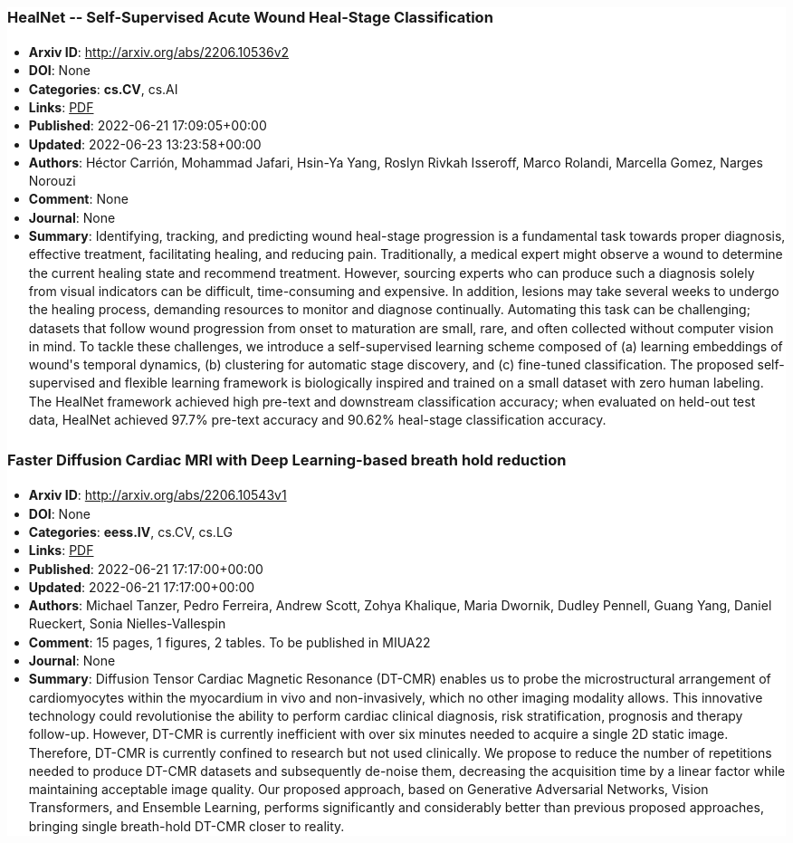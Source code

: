 

### HealNet -- Self-Supervised Acute Wound Heal-Stage Classification
- **Arxiv ID**: http://arxiv.org/abs/2206.10536v2
- **DOI**: None
- **Categories**: **cs.CV**, cs.AI
- **Links**: [PDF](http://arxiv.org/pdf/2206.10536v2)
- **Published**: 2022-06-21 17:09:05+00:00
- **Updated**: 2022-06-23 13:23:58+00:00
- **Authors**: Héctor Carrión, Mohammad Jafari, Hsin-Ya Yang, Roslyn Rivkah Isseroff, Marco Rolandi, Marcella Gomez, Narges Norouzi
- **Comment**: None
- **Journal**: None
- **Summary**: Identifying, tracking, and predicting wound heal-stage progression is a fundamental task towards proper diagnosis, effective treatment, facilitating healing, and reducing pain. Traditionally, a medical expert might observe a wound to determine the current healing state and recommend treatment. However, sourcing experts who can produce such a diagnosis solely from visual indicators can be difficult, time-consuming and expensive. In addition, lesions may take several weeks to undergo the healing process, demanding resources to monitor and diagnose continually. Automating this task can be challenging; datasets that follow wound progression from onset to maturation are small, rare, and often collected without computer vision in mind. To tackle these challenges, we introduce a self-supervised learning scheme composed of (a) learning embeddings of wound's temporal dynamics, (b) clustering for automatic stage discovery, and (c) fine-tuned classification. The proposed self-supervised and flexible learning framework is biologically inspired and trained on a small dataset with zero human labeling. The HealNet framework achieved high pre-text and downstream classification accuracy; when evaluated on held-out test data, HealNet achieved 97.7% pre-text accuracy and 90.62% heal-stage classification accuracy.



### Faster Diffusion Cardiac MRI with Deep Learning-based breath hold reduction
- **Arxiv ID**: http://arxiv.org/abs/2206.10543v1
- **DOI**: None
- **Categories**: **eess.IV**, cs.CV, cs.LG
- **Links**: [PDF](http://arxiv.org/pdf/2206.10543v1)
- **Published**: 2022-06-21 17:17:00+00:00
- **Updated**: 2022-06-21 17:17:00+00:00
- **Authors**: Michael Tanzer, Pedro Ferreira, Andrew Scott, Zohya Khalique, Maria Dwornik, Dudley Pennell, Guang Yang, Daniel Rueckert, Sonia Nielles-Vallespin
- **Comment**: 15 pages, 1 figures, 2 tables. To be published in MIUA22
- **Journal**: None
- **Summary**: Diffusion Tensor Cardiac Magnetic Resonance (DT-CMR) enables us to probe the microstructural arrangement of cardiomyocytes within the myocardium in vivo and non-invasively, which no other imaging modality allows. This innovative technology could revolutionise the ability to perform cardiac clinical diagnosis, risk stratification, prognosis and therapy follow-up. However, DT-CMR is currently inefficient with over six minutes needed to acquire a single 2D static image. Therefore, DT-CMR is currently confined to research but not used clinically. We propose to reduce the number of repetitions needed to produce DT-CMR datasets and subsequently de-noise them, decreasing the acquisition time by a linear factor while maintaining acceptable image quality. Our proposed approach, based on Generative Adversarial Networks, Vision Transformers, and Ensemble Learning, performs significantly and considerably better than previous proposed approaches, bringing single breath-hold DT-CMR closer to reality.
